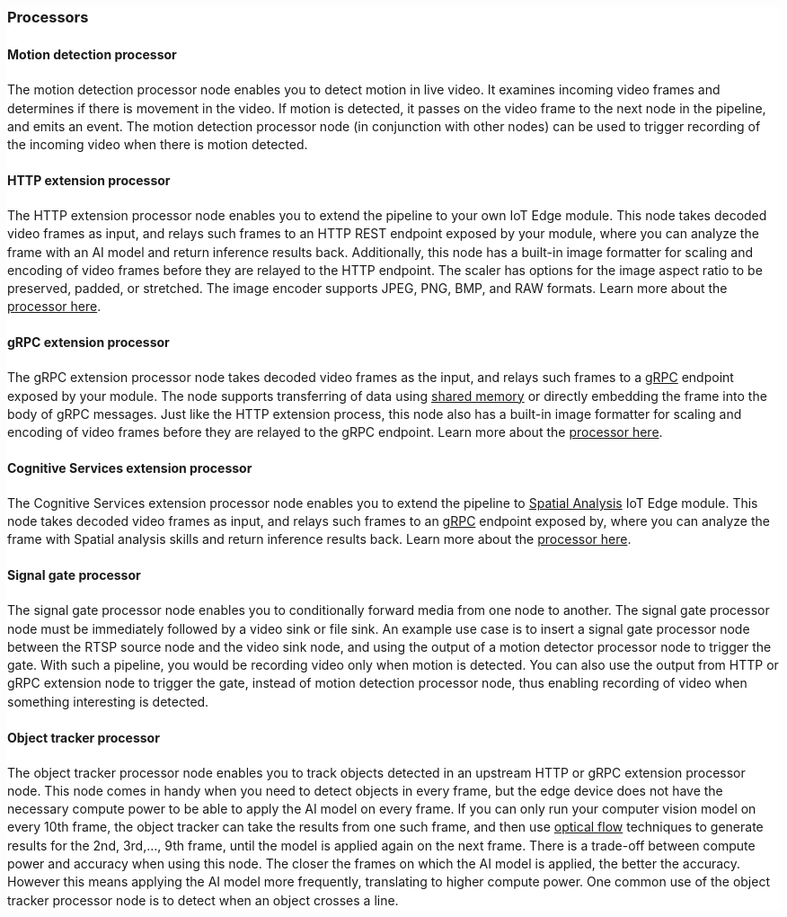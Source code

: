 ### Processors

#### Motion detection processor

The motion detection processor node enables you to detect motion in live video. It examines incoming video frames and determines if there is movement in the video. If motion is detected, it passes on the video frame to the next node in the pipeline, and emits an event. The motion detection processor node (in conjunction with other nodes) can be used to trigger recording of the incoming video when there is motion detected.

#### HTTP extension processor

The HTTP extension processor node enables you to extend the pipeline to your own IoT Edge module. This node takes decoded video frames as input, and relays such frames to an HTTP REST endpoint exposed by your module, where you can analyze the frame with an AI model and return inference results back. Additionally, this node has a built-in image formatter for scaling and encoding of video frames before they are relayed to the HTTP endpoint. The scaler has options for the image aspect ratio to be preserved, padded, or stretched. The image encoder supports JPEG, PNG, BMP, and RAW formats. Learn more about the [processor here](pipeline-extension.md#http-extension-processor).

#### gRPC extension processor

The gRPC extension processor node takes decoded video frames as the input, and relays such frames to a [gRPC](../terminology.md#grpc) endpoint exposed by your module. The node supports transferring of data using [shared memory](https://en.wikipedia.org/wiki/Shared_memory) or directly embedding the frame into the body of gRPC messages. Just like the HTTP extension process, this node also has a built-in image formatter for scaling and encoding of video frames before they are relayed to the gRPC endpoint. Learn more about the [processor here](pipeline-extension.md#grpc-extension-processor).

#### Cognitive Services extension processor

The Cognitive Services extension processor node enables you to extend the pipeline to [Spatial Analysis](https://azure.microsoft.com/services/cognitive-services/computer-vision/) IoT Edge module. This node takes decoded video frames as input, and relays such frames to an  [gRPC](pipeline-extension.md#grpc-extension-processor) endpoint exposed by, where you can analyze the frame with Spatial analysis skills and return inference results back. Learn more about the [processor here](pipeline-extension.md#cognitive-services-extension-processor).

#### Signal gate processor

The signal gate processor node enables you to conditionally forward media from one node to another. The signal gate processor node must be immediately followed by a video sink or file sink. An example use case is to insert a signal gate processor node between the RTSP source node and the video sink node, and using the output of a motion detector processor node to trigger the gate. With such a pipeline, you would be recording video only when motion is detected. You can also use the output from HTTP or gRPC extension node to trigger the gate, instead of motion detection processor node, thus enabling recording of video when something interesting is detected.

#### Object tracker processor

The object tracker processor node enables you to track objects detected in an upstream HTTP or gRPC extension processor node. This node comes in handy when you need to detect objects in every frame, but the edge device does not have the necessary compute power to be able to apply the AI model on every frame. If you can only run your computer vision model on every 10th frame, the object tracker can take the results from one such frame, and then use [optical flow](https://en.wikipedia.org/wiki/Optical_flow) techniques to generate results for the 2nd, 3rd,…, 9th frame, until the model is applied again on the next frame. There is a trade-off between compute power and accuracy when using this node. The closer the frames on which the AI model is applied, the better the accuracy. However this means applying the AI model more frequently, translating to higher compute power. One common use of the object tracker processor node is to detect when an object crosses a line.
